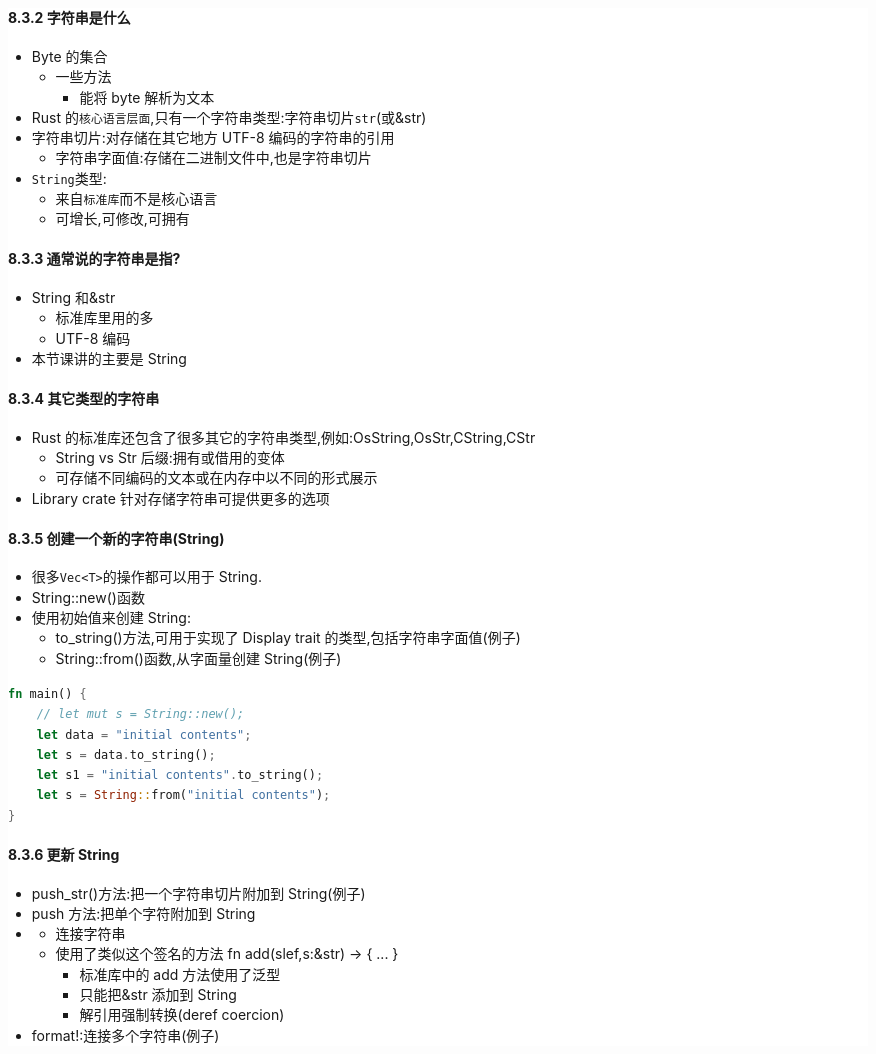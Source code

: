 #### 8.3.2 字符串是什么

- Byte 的集合
  - 一些方法
    - 能将 byte 解析为文本
- Rust 的`核心语言层面`,只有一个字符串类型:字符串切片`str`(或&str)
- 字符串切片:对存储在其它地方 UTF-8 编码的字符串的引用
  - 字符串字面值:存储在二进制文件中,也是字符串切片
- `String`类型:
  - 来自`标准库`而不是核心语言
  - 可增长,可修改,可拥有

#### 8.3.3 通常说的字符串是指?

- String 和&str
  - 标准库里用的多
  - UTF-8 编码
- 本节课讲的主要是 String

#### 8.3.4 其它类型的字符串

- Rust 的标准库还包含了很多其它的字符串类型,例如:OsString,OsStr,CString,CStr
  - String vs Str 后缀:拥有或借用的变体
  - 可存储不同编码的文本或在内存中以不同的形式展示
- Library crate 针对存储字符串可提供更多的选项

#### 8.3.5 创建一个新的字符串(String)

- 很多`Vec<T>`的操作都可以用于 String.
- String::new()函数
- 使用初始值来创建 String:
  - to_string()方法,可用于实现了 Display trait 的类型,包括字符串字面值(例子)
  - String::from()函数,从字面量创建 String(例子)

```rust
fn main() {
    // let mut s = String::new();
    let data = "initial contents";
    let s = data.to_string();
    let s1 = "initial contents".to_string();
    let s = String::from("initial contents");
}
```

#### 8.3.6 更新 String

- push_str()方法:把一个字符串切片附加到 String(例子)
- push 方法:把单个字符附加到 String
- - 连接字符串
  * 使用了类似这个签名的方法 fn add(slef,s:&str) -> { ... }
    - 标准库中的 add 方法使用了泛型
    - 只能把&str 添加到 String
    - 解引用强制转换(deref coercion)
- format!:连接多个字符串(例子)
